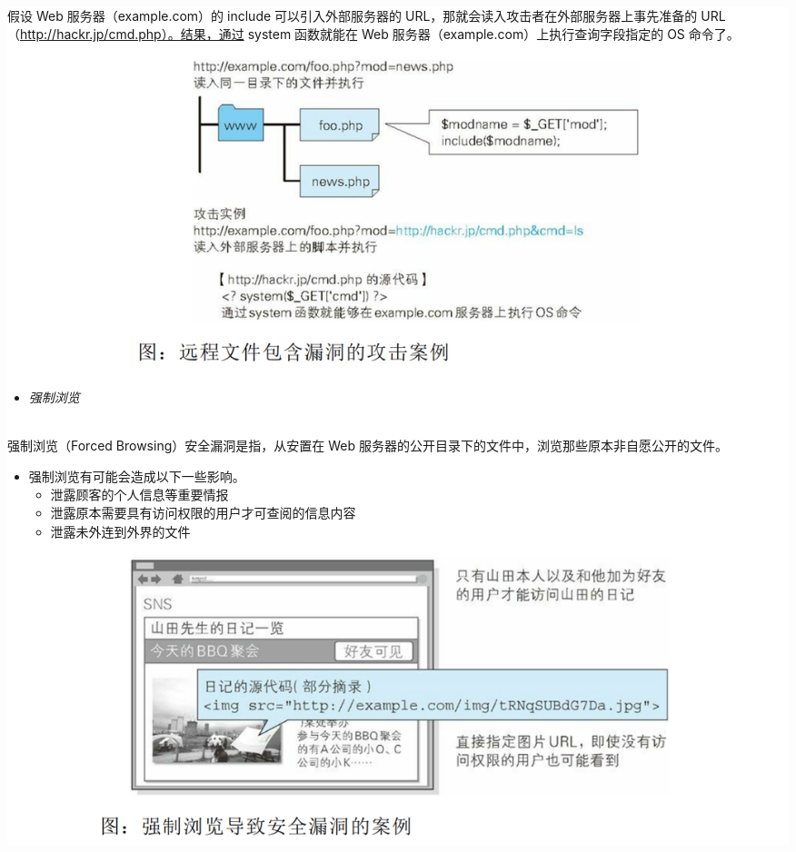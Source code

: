 假设 Web 服务器（example.com）的 include 可以引入外部服务器的 URL，那就会读入攻击者在外部服务器上事先准备的 URL（http://hackr.jp/cmd.php）。结果，通过 system 函数就能在 Web 服务器（example.com）上执行查询字段指定的 OS 命令了。 

![1565859608457](./images/1565859608457.png)

- ###### 强制浏览

强制浏览（Forced Browsing）安全漏洞是指，从安置在 Web 服务器的公开目录下的文件中，浏览那些原本非自愿公开的文件。 

- 强制浏览有可能会造成以下一些影响。
  - 泄露顾客的个人信息等重要情报
  - 泄露原本需要具有访问权限的用户才可查阅的信息内容
  - 泄露未外连到外界的文件 

![1565860182792](./images/1565860182792.png)
